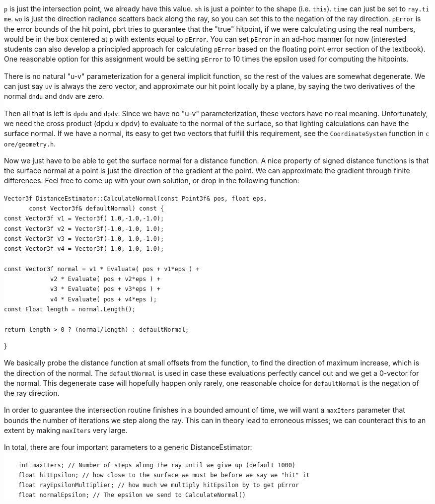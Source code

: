 `p` is just the intersection point, we already have this value. `sh` is just a pointer to the shape (i.e. `this`). `time` can just be set to `ray.time`. `wo` is just the direction radiance scatters back along the ray, so you can set this to the negation of the ray direction. `pError` is the error bounds of the hit point, pbrt tries to guarantee that the "true" hitpoint, if we were calculating using the real numbers, would be in the box centered at `p` with extents equal to `pError`. You can set `pError` in an ad-hoc manner for now (interested students can also develop a principled approach for calculating `pError` based on the floating point error section of the textbook). One reasonable option for this assignment would be setting `pError` to 10 times the epsilon used for computing the hitpoints. 

There is no natural "u-v" parameterization for a general implicit function, so the rest of the values are somewhat degenerate. We can just say `uv` is always the zero vector, and approximate our hit point locally by a plane, by saying the two derivatives of the normal `dndu` and `dndv` are zero. 

Then all that is left is `dpdu` and `dpdv`. Since we have no "u-v" parameterization, these vectors have no real meaning. Unfortunately, we need the cross product (dpdu x dpdv) to evaluate to the normal of the surface, so that lighting calculations can have the surface normal. If we have a normal, its easy to get two vectors that fulfill this requirement, see the `CoordinateSystem` function in `core/geometry.h`.

Now we just have to be able to get the surface normal for a distance function. A nice property of signed distance functions is that the surface normal at a point is just the direction of the gradient at the point. We can approximate the gradient through finite differences. Feel free to come up with your own solution, or drop in the following function:

    Vector3f DistanceEstimator::CalculateNormal(const Point3f& pos, float eps, 
           const Vector3f& defaultNormal) const {
    const Vector3f v1 = Vector3f( 1.0,-1.0,-1.0);
    const Vector3f v2 = Vector3f(-1.0,-1.0, 1.0);
    const Vector3f v3 = Vector3f(-1.0, 1.0,-1.0);
    const Vector3f v4 = Vector3f( 1.0, 1.0, 1.0);

    const Vector3f normal = v1 * Evaluate( pos + v1*eps ) +
                 v2 * Evaluate( pos + v2*eps ) +
                 v3 * Evaluate( pos + v3*eps ) +
                 v4 * Evaluate( pos + v4*eps );
    const Float length = normal.Length();

    return length > 0 ? (normal/length) : defaultNormal;
 }

We basically probe the distance function at small offsets from the function, to find the direction of maximum increase, which is the direction of the normal. The `defaultNormal` is used in case these evaluations perfectly cancel out and we get a 0-vector for the normal. This degenerate case will hopefully happen only rarely, one reasonable choice for `defaultNormal` is the negation of the ray direction.

In order to guarantee the intersection routine finishes in a bounded amount of time, we will want a `maxIters` parameter that bounds the number of iterations we step along the ray. This can in theory lead to erroneous misses; we can counteract this to an extent by making `maxIters` very large.

In total, there are four important parameters to a generic DistanceEstimator:

        int maxIters; // Number of steps along the ray until we give up (default 1000)
        float hitEpsilon; // how close to the surface we must be before we say we "hit" it 
        float rayEpsilonMultiplier; // how much we multiply hitEpsilon by to get pError 
        float normalEpsilon; // The epsilon we send to CalculateNormal()

